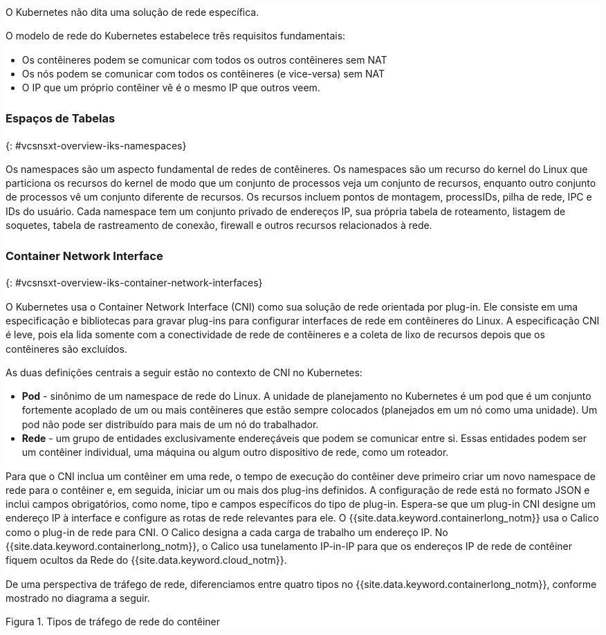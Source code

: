 O Kubernetes não dita uma solução de rede específica.

O modelo de rede do Kubernetes estabelece três requisitos fundamentais:
* Os contêineres podem se comunicar com todos os outros contêineres sem NAT
* Os nós podem se comunicar com todos os contêineres (e vice-versa) sem NAT
* O IP que um próprio contêiner vê é o mesmo IP que outros veem.

### Espaços de Tabelas
{: #vcsnsxt-overview-iks-namespaces}

Os namespaces são um aspecto fundamental de redes de contêineres. Os namespaces são um recurso do kernel do Linux que particiona os recursos do kernel de modo que um conjunto de processos veja um conjunto de recursos, enquanto outro conjunto de processos vê um conjunto diferente de recursos. Os recursos incluem pontos de montagem, processIDs, pilha de rede, IPC e IDs do usuário. Cada namespace tem um conjunto privado de endereços IP, sua própria tabela de roteamento, listagem de soquetes, tabela de rastreamento de conexão, firewall e outros recursos relacionados à rede.

### Container Network Interface
{: #vcsnsxt-overview-iks-container-network-interfaces}

O Kubernetes usa o Container Network Interface (CNI) como sua solução de rede orientada por plug-in. Ele consiste em uma especificação e bibliotecas para gravar plug-ins para configurar interfaces de rede em contêineres do Linux. A especificação CNI é leve, pois ela lida somente com a conectividade de rede de contêineres e a coleta de lixo de recursos depois que os contêineres são excluídos.

As duas definições centrais a seguir estão no contexto de CNI no Kubernetes:
- **Pod** - sinônimo de um namespace de rede do Linux. A unidade de planejamento no Kubernetes é um pod que é um conjunto fortemente acoplado de um ou mais contêineres que estão sempre colocados (planejados em um nó como uma unidade). Um pod não pode ser distribuído para mais de um nó do trabalhador.
- **Rede** - um grupo de entidades exclusivamente endereçáveis que podem se comunicar entre si. Essas entidades podem ser um contêiner individual, uma máquina ou algum outro dispositivo de rede, como um roteador.

Para que o CNI inclua um contêiner em uma rede, o tempo de execução do contêiner deve primeiro criar um novo namespace de rede para o contêiner e, em seguida, iniciar um ou mais dos plug-ins definidos. A configuração de rede está no formato JSON e inclui campos obrigatórios, como nome, tipo e campos específicos do tipo de plug-in. Espera-se que um plug-in CNI designe um endereço IP à interface e configure as rotas de rede relevantes para ele. O {{site.data.keyword.containerlong_notm}} usa o Calico como o plug-in de rede para CNI. O Calico designa a cada carga de trabalho um endereço IP. No {{site.data.keyword.containerlong_notm}}, o Calico usa tunelamento IP-in-IP para que os endereços IP de rede de contêiner fiquem ocultos da Rede do {{site.data.keyword.cloud_notm}}.

De uma perspectiva de tráfego de rede, diferenciamos entre quatro tipos no {{site.data.keyword.containerlong_notm}}, conforme mostrado no diagrama a seguir.

Figura 1. Tipos de tráfego de rede do contêiner